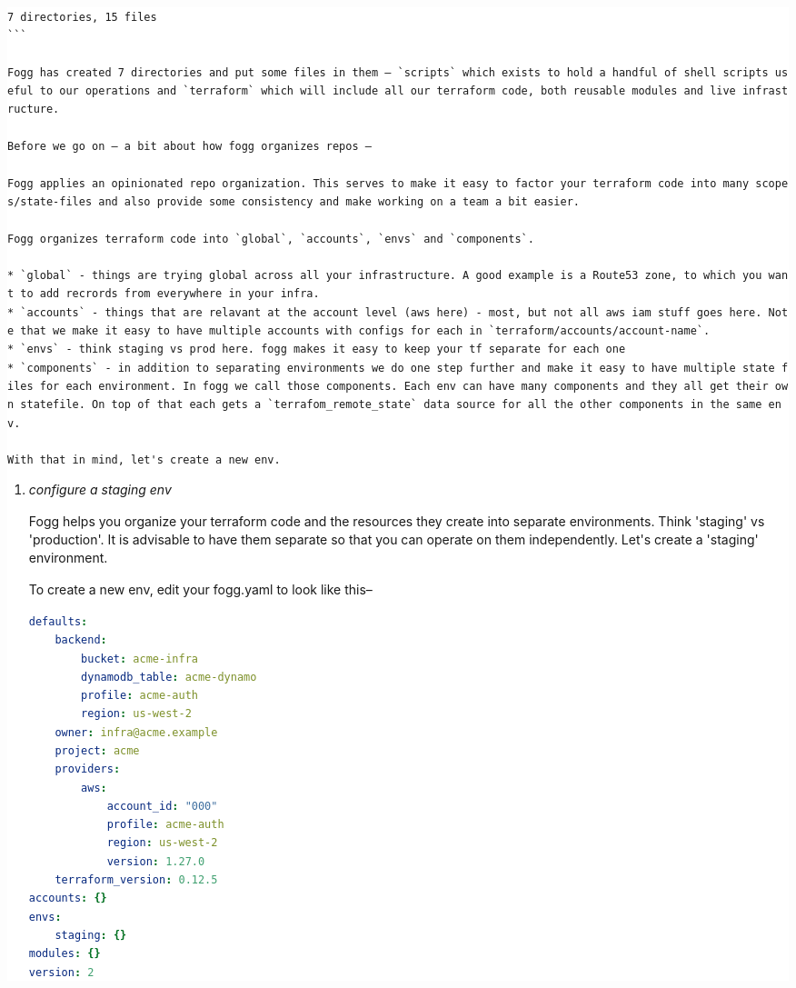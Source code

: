     7 directories, 15 files
    ```

    Fogg has created 7 directories and put some files in them – `scripts` which exists to hold a handful of shell scripts useful to our operations and `terraform` which will include all our terraform code, both reusable modules and live infrastructure.

    Before we go on – a bit about how fogg organizes repos –

    Fogg applies an opinionated repo organization. This serves to make it easy to factor your terraform code into many scopes/state-files and also provide some consistency and make working on a team a bit easier.

    Fogg organizes terraform code into `global`, `accounts`, `envs` and `components`.

    * `global` - things are trying global across all your infrastructure. A good example is a Route53 zone, to which you want to add recrords from everywhere in your infra.
    * `accounts` - things that are relavant at the account level (aws here) - most, but not all aws iam stuff goes here. Note that we make it easy to have multiple accounts with configs for each in `terraform/accounts/account-name`.
    * `envs` - think staging vs prod here. fogg makes it easy to keep your tf separate for each one
    * `components` - in addition to separating environments we do one step further and make it easy to have multiple state files for each environment. In fogg we call those components. Each env can have many components and they all get their own statefile. On top of that each gets a `terrafom_remote_state` data source for all the other components in the same env.

    With that in mind, let's create a new env.

1. *configure a staging env*

    Fogg helps you organize your terraform code and the resources they create into separate environments. Think 'staging' vs 'production'. It is advisable to have them separate so that you can operate on them independently. Let's create a 'staging' environment.

    To create a new env, edit your fogg.yaml to look like this–

    ```yml
    defaults:
        backend:
            bucket: acme-infra
            dynamodb_table: acme-dynamo
            profile: acme-auth
            region: us-west-2
        owner: infra@acme.example
        project: acme
        providers:
            aws:
                account_id: "000"
                profile: acme-auth
                region: us-west-2
                version: 1.27.0
        terraform_version: 0.12.5
    accounts: {}
    envs:
        staging: {}
    modules: {}
    version: 2
    ```
